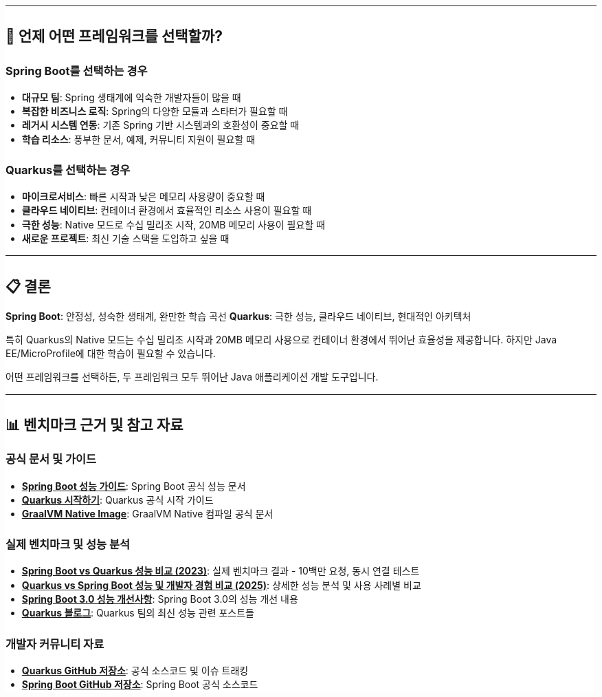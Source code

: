 

---

## 🎯 **언제 어떤 프레임워크를 선택할까?**

### Spring Boot를 선택하는 경우
- **대규모 팀**: Spring 생태계에 익숙한 개발자들이 많을 때
- **복잡한 비즈니스 로직**: Spring의 다양한 모듈과 스타터가 필요할 때
- **레거시 시스템 연동**: 기존 Spring 기반 시스템과의 호환성이 중요할 때
- **학습 리소스**: 풍부한 문서, 예제, 커뮤니티 지원이 필요할 때

### Quarkus를 선택하는 경우
- **마이크로서비스**: 빠른 시작과 낮은 메모리 사용량이 중요할 때
- **클라우드 네이티브**: 컨테이너 환경에서 효율적인 리소스 사용이 필요할 때
- **극한 성능**: Native 모드로 수십 밀리초 시작, 20MB 메모리 사용이 필요할 때
- **새로운 프로젝트**: 최신 기술 스택을 도입하고 싶을 때

---

## 📋 **결론**

**Spring Boot**: 안정성, 성숙한 생태계, 완만한 학습 곡선
**Quarkus**: 극한 성능, 클라우드 네이티브, 현대적인 아키텍처

특히 Quarkus의 Native 모드는 수십 밀리초 시작과 20MB 메모리 사용으로 컨테이너 환경에서 뛰어난 효율성을 제공합니다. 하지만 Java EE/MicroProfile에 대한 학습이 필요할 수 있습니다.

어떤 프레임워크를 선택하든, 두 프레임워크 모두 뛰어난 Java 애플리케이션 개발 도구입니다.

---

## 📊 **벤치마크 근거 및 참고 자료**

### 공식 문서 및 가이드
- **[Spring Boot 성능 가이드](https://docs.spring.io/spring-boot/docs/current/reference/html/features.html#features.performance)**: Spring Boot 공식 성능 문서
- **[Quarkus 시작하기](https://quarkus.io/guides/getting-started)**: Quarkus 공식 시작 가이드
- **[GraalVM Native Image](https://www.graalvm.org/latest/reference-manual/native-image/)**: GraalVM Native 컴파일 공식 문서

### 실제 벤치마크 및 성능 분석
- **[Spring Boot vs Quarkus 성능 비교 (2023)](https://medium.com/deno-the-complete-reference/spring-boot-vs-quarkus-performance-comparison-for-hello-world-case-e466d3630329)**: 실제 벤치마크 결과 - 10백만 요청, 동시 연결 테스트
- **[Quarkus vs Spring Boot 성능 및 개발자 경험 비교 (2025)](https://www.javacodegeeks.com/2025/02/quarkus-vs-spring-boot-performance-and-developer-experience-compared.html)**: 상세한 성능 분석 및 사용 사례별 비교
- **[Spring Boot 3.0 성능 개선사항](https://spring.io/blog/2022/11/24/spring-boot-3-0-goes-ga)**: Spring Boot 3.0의 성능 개선 내용
- **[Quarkus 블로그](https://quarkus.io/blog/)**: Quarkus 팀의 최신 성능 관련 포스트들

### 개발자 커뮤니티 자료
- **[Quarkus GitHub 저장소](https://github.com/quarkusio/quarkus)**: 공식 소스코드 및 이슈 트래킹
- **[Spring Boot GitHub 저장소](https://github.com/spring-projects/spring-boot)**: Spring Boot 공식 소스코드
